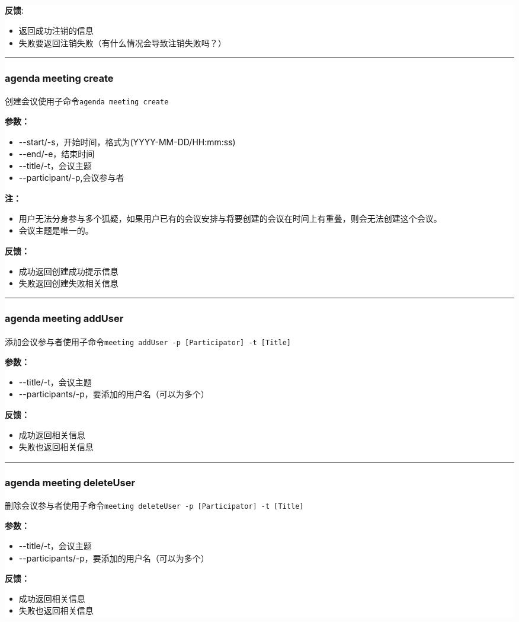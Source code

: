 **反馈**:

- 返回成功注销的信息
- 失败要返回注销失败（有什么情况会导致注销失败吗？）

---

### agenda meeting create

创建会议使用子命令`agenda meeting create`

**参数：**

- --start/-s，开始时间，格式为(YYYY-MM-DD/HH:mm:ss)
- --end/-e，结束时间
- --title/-t，会议主题
- --participant/-p,会议参与者

**注：**

- 用户无法分身参与多个狐疑，如果用户已有的会议安排与将要创建的会议在时间上有重叠，则会无法创建这个会议。
- 会议主题是唯一的。

**反馈：**

- 成功返回创建成功提示信息
- 失败返回创建失败相关信息

---

### agenda meeting addUser

 添加会议参与者使用子命令`meeting addUser -p [Participator] -t [Title] `

**参数：**

- --title/-t，会议主题
- --participants/-p，要添加的用户名（可以为多个）

**反馈：**

- 成功返回相关信息
- 失败也返回相关信息

----

### agenda meeting deleteUser

删除会议参与者使用子命令`meeting deleteUser -p [Participator] -t [Title]` 

**参数：**

- --title/-t，会议主题
- --participants/-p，要添加的用户名（可以为多个）

**反馈：**

- 成功返回相关信息
- 失败也返回相关信息
